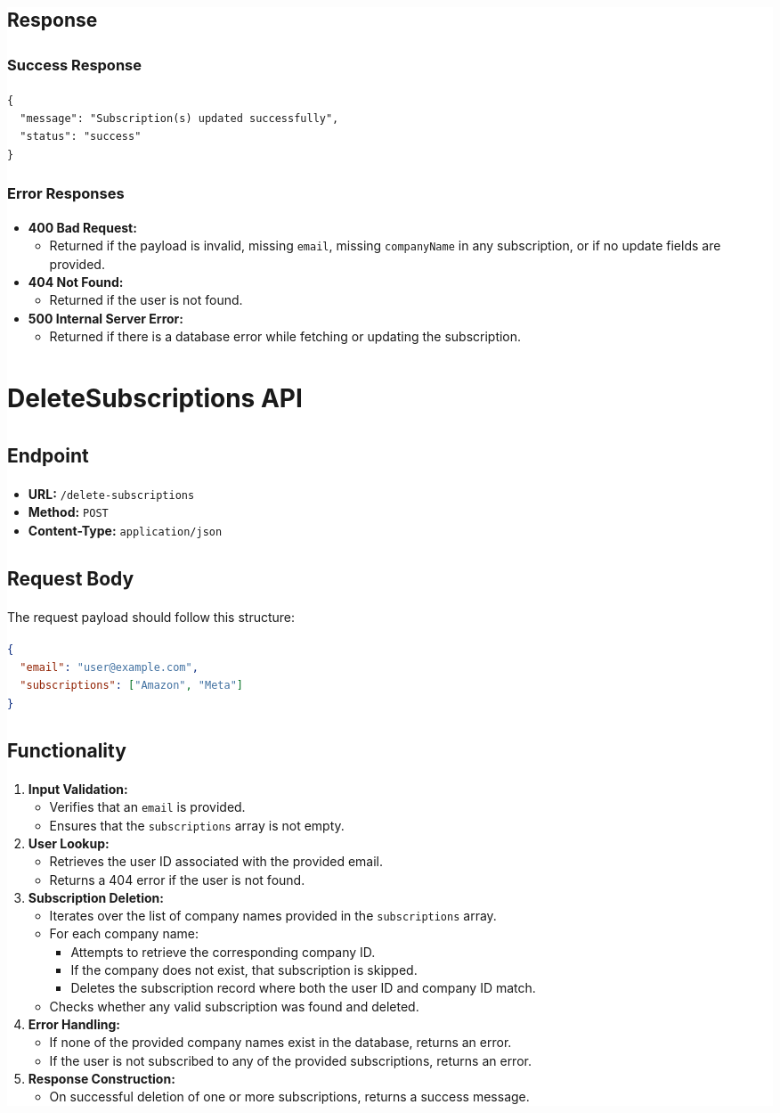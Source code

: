 ## Response

### Success Response
```
{
  "message": "Subscription(s) updated successfully",
  "status": "success"
}
```

### Error Responses

-   **400 Bad Request:**
    -   Returned if the payload is invalid, missing `email`, missing `companyName` in any subscription, or if no update fields are provided.
-   **404 Not Found:**
    -   Returned if the user is not found.
-   **500 Internal Server Error:**
    -   Returned if there is a database error while fetching or updating the subscription.

# DeleteSubscriptions API 

## Endpoint
- **URL:** `/delete-subscriptions`
- **Method:** `POST`
- **Content-Type:** `application/json`

## Request Body
The request payload should follow this structure:
```json
{
  "email": "user@example.com",
  "subscriptions": ["Amazon", "Meta"]
}
```
## Functionality

1.  **Input Validation:**
    -   Verifies that an `email` is provided.
    -   Ensures that the `subscriptions` array is not empty.
2.  **User Lookup:**
    -   Retrieves the user ID associated with the provided email.
    -   Returns a 404 error if the user is not found.
3.  **Subscription Deletion:**
    -   Iterates over the list of company names provided in the `subscriptions` array.
    -   For each company name:
        -   Attempts to retrieve the corresponding company ID.
        -   If the company does not exist, that subscription is skipped.
        -   Deletes the subscription record where both the user ID and company ID match.
    -   Checks whether any valid subscription was found and deleted.
4.  **Error Handling:**
    -   If none of the provided company names exist in the database, returns an error.
    -   If the user is not subscribed to any of the provided subscriptions, returns an error.
5.  **Response Construction:**
    -   On successful deletion of one or more subscriptions, returns a success message.
